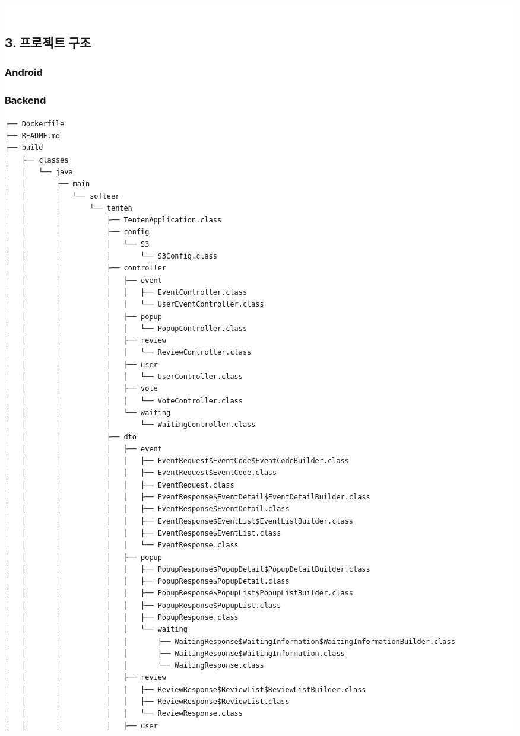 <br>

## 3. 프로젝트 구조

### Android
```
```

### Backend

```
├── Dockerfile
├── README.md
├── build
│   ├── classes
│   │   └── java
│   │       ├── main
│   │       │   └── softeer
│   │       │       └── tenten
│   │       │           ├── TentenApplication.class
│   │       │           ├── config
│   │       │           │   └── S3
│   │       │           │       └── S3Config.class
│   │       │           ├── controller
│   │       │           │   ├── event
│   │       │           │   │   ├── EventController.class
│   │       │           │   │   └── UserEventController.class
│   │       │           │   ├── popup
│   │       │           │   │   └── PopupController.class
│   │       │           │   ├── review
│   │       │           │   │   └── ReviewController.class
│   │       │           │   ├── user
│   │       │           │   │   └── UserController.class
│   │       │           │   ├── vote
│   │       │           │   │   └── VoteController.class
│   │       │           │   └── waiting
│   │       │           │       └── WaitingController.class
│   │       │           ├── dto
│   │       │           │   ├── event
│   │       │           │   │   ├── EventRequest$EventCode$EventCodeBuilder.class
│   │       │           │   │   ├── EventRequest$EventCode.class
│   │       │           │   │   ├── EventRequest.class
│   │       │           │   │   ├── EventResponse$EventDetail$EventDetailBuilder.class
│   │       │           │   │   ├── EventResponse$EventDetail.class
│   │       │           │   │   ├── EventResponse$EventList$EventListBuilder.class
│   │       │           │   │   ├── EventResponse$EventList.class
│   │       │           │   │   └── EventResponse.class
│   │       │           │   ├── popup
│   │       │           │   │   ├── PopupResponse$PopupDetail$PopupDetailBuilder.class
│   │       │           │   │   ├── PopupResponse$PopupDetail.class
│   │       │           │   │   ├── PopupResponse$PopupList$PopupListBuilder.class
│   │       │           │   │   ├── PopupResponse$PopupList.class
│   │       │           │   │   ├── PopupResponse.class
│   │       │           │   │   └── waiting
│   │       │           │   │       ├── WaitingResponse$WaitingInformation$WaitingInformationBuilder.class
│   │       │           │   │       ├── WaitingResponse$WaitingInformation.class
│   │       │           │   │       └── WaitingResponse.class
│   │       │           │   ├── review
│   │       │           │   │   ├── ReviewResponse$ReviewList$ReviewListBuilder.class
│   │       │           │   │   ├── ReviewResponse$ReviewList.class
│   │       │           │   │   └── ReviewResponse.class
│   │       │           │   ├── user
```